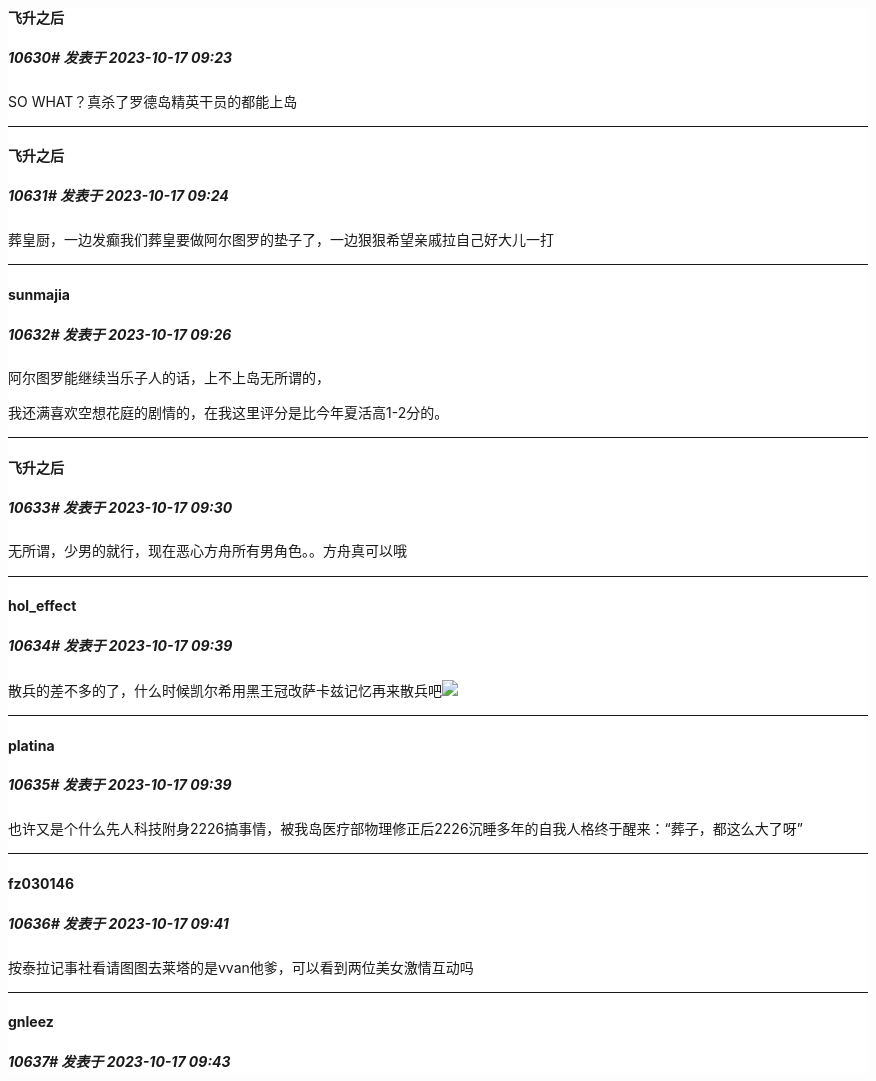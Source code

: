 ####  飞升之后  
##### 10630#       发表于 2023-10-17 09:23

SO WHAT？真杀了罗德岛精英干员的都能上岛

*****

####  飞升之后  
##### 10631#       发表于 2023-10-17 09:24

葬皇厨，一边发癫我们葬皇要做阿尔图罗的垫子了，一边狠狠希望亲戚拉自己好大儿一打

*****

####  sunmajia  
##### 10632#       发表于 2023-10-17 09:26

阿尔图罗能继续当乐子人的话，上不上岛无所谓的，

我还满喜欢空想花庭的剧情的，在我这里评分是比今年夏活高1-2分的。

*****

####  飞升之后  
##### 10633#       发表于 2023-10-17 09:30

无所谓，少男的就行，现在恶心方舟所有男角色。。方舟真可以哦


*****

####  hol_effect  
##### 10634#       发表于 2023-10-17 09:39

散兵的差不多的了，什么时候凯尔希用黑王冠改萨卡兹记忆再来散兵吧<img src="https://static.saraba1st.com/image/smiley/face2017/049.png" referrerpolicy="no-referrer">

*****

####  platina  
##### 10635#       发表于 2023-10-17 09:39

也许又是个什么先人科技附身2226搞事情，被我岛医疗部物理修正后2226沉睡多年的自我人格终于醒来：“葬子，都这么大了呀”

*****

####  fz030146  
##### 10636#       发表于 2023-10-17 09:41

按泰拉记事社看请图图去莱塔的是vvan他爹，可以看到两位美女激情互动吗


*****

####  gnleez  
##### 10637#       发表于 2023-10-17 09:43
